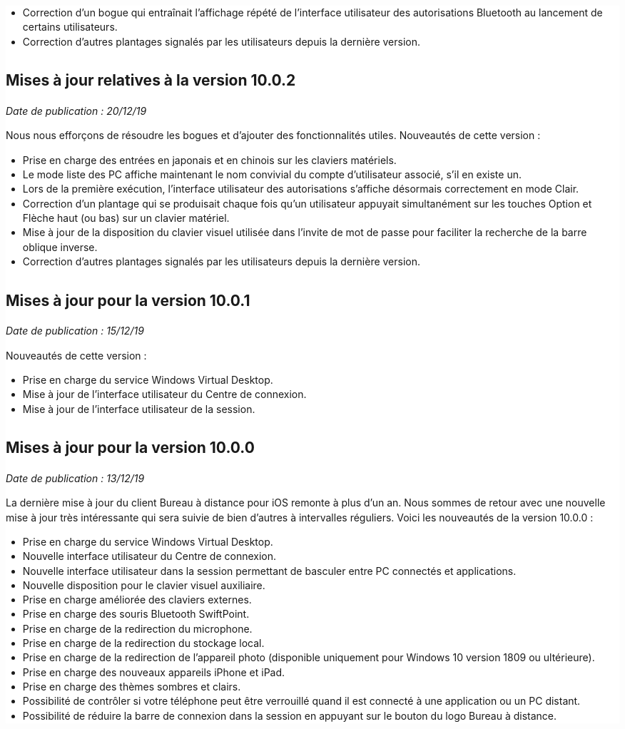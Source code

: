 - Correction d’un bogue qui entraînait l’affichage répété de l’interface utilisateur des autorisations Bluetooth au lancement de certains utilisateurs.
- Correction d’autres plantages signalés par les utilisateurs depuis la dernière version.

## <a name="updates-for-version-1002"></a>Mises à jour relatives à la version 10.0.2

*Date de publication : 20/12/19*

Nous nous efforçons de résoudre les bogues et d’ajouter des fonctionnalités utiles. Nouveautés de cette version :

- Prise en charge des entrées en japonais et en chinois sur les claviers matériels.
- Le mode liste des PC affiche maintenant le nom convivial du compte d’utilisateur associé, s’il en existe un.
- Lors de la première exécution, l’interface utilisateur des autorisations s’affiche désormais correctement en mode Clair.
- Correction d’un plantage qui se produisait chaque fois qu’un utilisateur appuyait simultanément sur les touches Option et Flèche haut (ou bas) sur un clavier matériel.
- Mise à jour de la disposition du clavier visuel utilisée dans l’invite de mot de passe pour faciliter la recherche de la barre oblique inverse.
- Correction d’autres plantages signalés par les utilisateurs depuis la dernière version.

## <a name="updates-for-version-1001"></a>Mises à jour pour la version 10.0.1

*Date de publication : 15/12/19*

Nouveautés de cette version :

- Prise en charge du service Windows Virtual Desktop.
- Mise à jour de l’interface utilisateur du Centre de connexion.
- Mise à jour de l’interface utilisateur de la session.

## <a name="updates-for-version-1000"></a>Mises à jour pour la version 10.0.0

*Date de publication : 13/12/19*

La dernière mise à jour du client Bureau à distance pour iOS remonte à plus d’un an. Nous sommes de retour avec une nouvelle mise à jour très intéressante qui sera suivie de bien d’autres à intervalles réguliers. Voici les nouveautés de la version 10.0.0 :

- Prise en charge du service Windows Virtual Desktop.
- Nouvelle interface utilisateur du Centre de connexion.
- Nouvelle interface utilisateur dans la session permettant de basculer entre PC connectés et applications.
- Nouvelle disposition pour le clavier visuel auxiliaire.
- Prise en charge améliorée des claviers externes.
- Prise en charge des souris Bluetooth SwiftPoint.
- Prise en charge de la redirection du microphone.
- Prise en charge de la redirection du stockage local.
- Prise en charge de la redirection de l’appareil photo (disponible uniquement pour Windows 10 version 1809 ou ultérieure).
- Prise en charge des nouveaux appareils iPhone et iPad.
- Prise en charge des thèmes sombres et clairs.
- Possibilité de contrôler si votre téléphone peut être verrouillé quand il est connecté à une application ou un PC distant.
- Possibilité de réduire la barre de connexion dans la session en appuyant sur le bouton du logo Bureau à distance.
